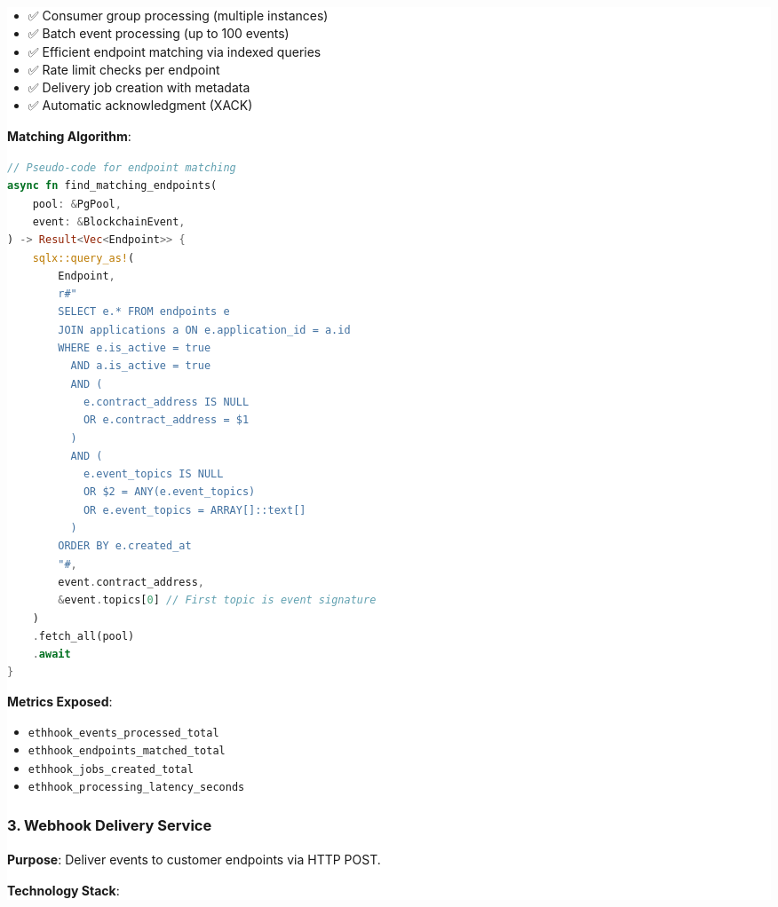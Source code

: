 - ✅ Consumer group processing (multiple instances)
- ✅ Batch event processing (up to 100 events)
- ✅ Efficient endpoint matching via indexed queries
- ✅ Rate limit checks per endpoint
- ✅ Delivery job creation with metadata
- ✅ Automatic acknowledgment (XACK)

**Matching Algorithm**:

```rust
// Pseudo-code for endpoint matching
async fn find_matching_endpoints(
    pool: &PgPool,
    event: &BlockchainEvent,
) -> Result<Vec<Endpoint>> {
    sqlx::query_as!(
        Endpoint,
        r#"
        SELECT e.* FROM endpoints e
        JOIN applications a ON e.application_id = a.id
        WHERE e.is_active = true
          AND a.is_active = true
          AND (
            e.contract_address IS NULL 
            OR e.contract_address = $1
          )
          AND (
            e.event_topics IS NULL
            OR $2 = ANY(e.event_topics)
            OR e.event_topics = ARRAY[]::text[]
          )
        ORDER BY e.created_at
        "#,
        event.contract_address,
        &event.topics[0] // First topic is event signature
    )
    .fetch_all(pool)
    .await
}
```

**Metrics Exposed**:

- `ethhook_events_processed_total`
- `ethhook_endpoints_matched_total`
- `ethhook_jobs_created_total`
- `ethhook_processing_latency_seconds`

### 3. Webhook Delivery Service

**Purpose**: Deliver events to customer endpoints via HTTP POST.

**Technology Stack**:
